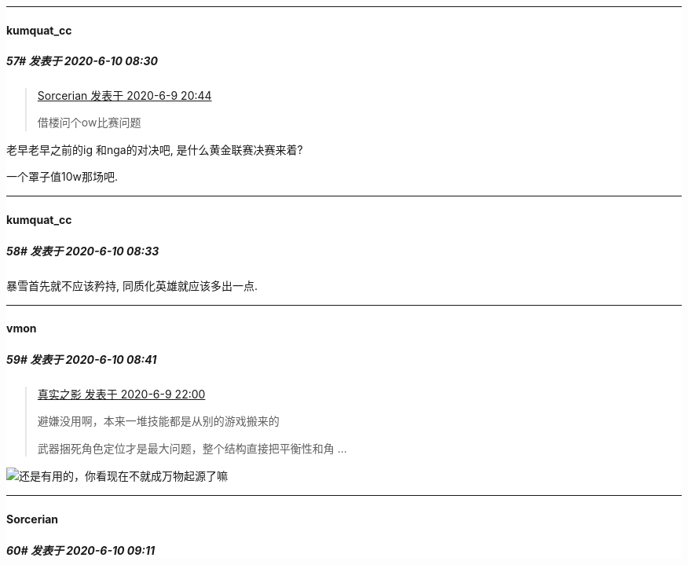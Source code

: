 




-----

####  kumquat_cc  
##### 57#       发表于 2020-6-10 08:30



<blockquote><a href="httphttps://bbs.saraba1st.com/2b/forum.php?mod=redirect&amp;goto=findpost&amp;pid=47740070&amp;ptid=1940625" target="_blank">Sorcerian 发表于 2020-6-9 20:44</a>

借楼问个ow比赛问题</blockquote>
老早老早之前的ig 和nga的对决吧, 是什么黄金联赛决赛来着?


一个罩子值10w那场吧.








-----

####  kumquat_cc  
##### 58#       发表于 2020-6-10 08:33




暴雪首先就不应该矜持, 同质化英雄就应该多出一点. 







-----

####  vmon  
##### 59#       发表于 2020-6-10 08:41



<blockquote><a href="httphttps://bbs.saraba1st.com/2b/forum.php?mod=redirect&amp;goto=findpost&amp;pid=47740875&amp;ptid=1940625" target="_blank">真实之影 发表于 2020-6-9 22:00</a>

避嫌没用啊，本来一堆技能都是从别的游戏搬来的

武器捆死角色定位才是最大问题，整个结构直接把平衡性和角 ...</blockquote>
<img src="https://static.saraba1st.com/image/smiley/face2017/067.png" referrerpolicy="no-referrer">还是有用的，你看现在不就成万物起源了嘛







-----

####  Sorcerian  
##### 60#       发表于 2020-6-10 09:11
